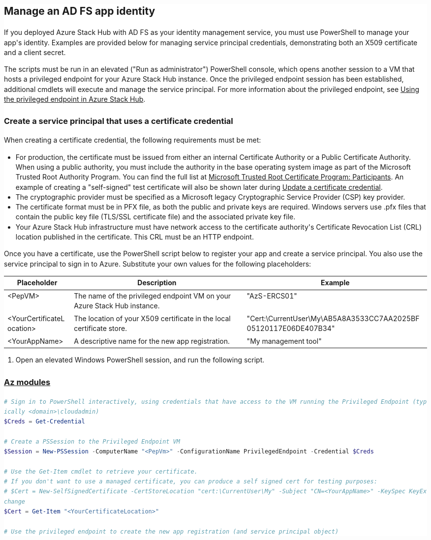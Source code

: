 ## Manage an AD FS app identity

If you deployed Azure Stack Hub with AD FS as your identity management service, you must use PowerShell to manage your app's identity. Examples are provided below for managing service principal credentials, demonstrating both an X509 certificate and a client secret.

The scripts must be run in an elevated ("Run as administrator") PowerShell console, which opens another session to a VM that hosts a privileged endpoint for your Azure Stack Hub instance. Once the privileged endpoint session has been established, additional cmdlets will execute and manage the service principal. For more information about the privileged endpoint, see [Using the privileged endpoint in Azure Stack Hub](azure-stack-privileged-endpoint.md).

### Create a service principal that uses a certificate credential

When creating a certificate credential, the following requirements must be met:

 - For production, the certificate must be issued from either an internal Certificate Authority or a Public Certificate Authority. When using a public authority, you must include the authority in the base operating system image as part of the Microsoft Trusted Root Authority Program. You can find the full list at [Microsoft Trusted Root Certificate Program: Participants](https://gallery.technet.microsoft.com/Trusted-Root-Certificate-123665ca). An example of creating a "self-signed" test certificate will also be shown later during [Update a certificate credential](#update-a-certificate-credential). 
 - The cryptographic provider must be specified as a Microsoft legacy Cryptographic Service Provider (CSP) key provider.
 - The certificate format must be in PFX file, as both the public and private keys are required. Windows servers use .pfx files that contain the public key file (TLS/SSL certificate file) and the associated private key file.
 - Your Azure Stack Hub infrastructure must have network access to the certificate authority's Certificate Revocation List (CRL) location published in the certificate. This CRL must be an HTTP endpoint.

Once you have a certificate, use the PowerShell script below to register your app and create a service principal. You also use the service principal to sign in to Azure. Substitute your own values for the following placeholders:

| Placeholder | Description | Example |
| ----------- | ----------- | ------- |
| \<PepVM\> | The name of the privileged endpoint VM on your Azure Stack Hub instance. | "AzS-ERCS01" |
| \<YourCertificateLocation\> | The location of your X509 certificate in the local certificate store. | "Cert:\CurrentUser\My\AB5A8A3533CC7AA2025BF05120117E06DE407B34" |
| \<YourAppName\> | A descriptive name for the new app registration. | "My management tool" |

1. Open an elevated Windows PowerShell session, and run the following script.

### [Az modules](#tab/az1)

```powershell  
# Sign in to PowerShell interactively, using credentials that have access to the VM running the Privileged Endpoint (typically <domain>\cloudadmin)
$Creds = Get-Credential

# Create a PSSession to the Privileged Endpoint VM
$Session = New-PSSession -ComputerName "<PepVm>" -ConfigurationName PrivilegedEndpoint -Credential $Creds

# Use the Get-Item cmdlet to retrieve your certificate.
# If you don't want to use a managed certificate, you can produce a self signed cert for testing purposes: 
# $Cert = New-SelfSignedCertificate -CertStoreLocation "cert:\CurrentUser\My" -Subject "CN=<YourAppName>" -KeySpec KeyExchange
$Cert = Get-Item "<YourCertificateLocation>"

# Use the privileged endpoint to create the new app registration (and service principal object)
```